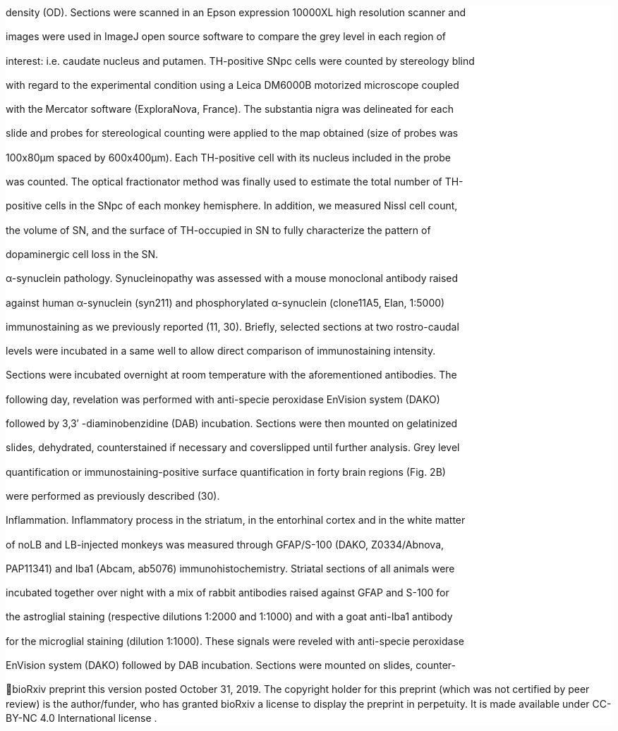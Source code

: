density (OD). Sections were scanned in an Epson expression 10000XL high resolution scanner and 

images were used in ImageJ open source software to compare the grey level in each region of 

interest: i.e. caudate nucleus and putamen. TH-positive SNpc cells were counted by stereology blind 

with regard to the experimental condition using a Leica DM6000B motorized microscope coupled 

with the Mercator software (ExploraNova, France). The substantia nigra was delineated for each 

slide and probes for stereological counting were applied to the map obtained (size of probes was 

100x80μm spaced by 600x400μm). Each TH-positive cell with its nucleus included in the probe 

was counted. The optical fractionator method was finally used to estimate the total number of TH-

positive cells in the SNpc of each monkey hemisphere. In addition, we measured Nissl cell count, 

the volume of SN, and the surface of TH-occupied in SN to fully characterize the pattern of 

dopaminergic cell loss in the SN. 

α-synuclein pathology. Synucleinopathy was assessed with a mouse monoclonal antibody raised 

against human α-synuclein (syn211) and phosphorylated α-synuclein (clone11A5, Elan, 1:5000) 

immunostaining as we previously reported (11, 30). Briefly, selected sections at two rostro-caudal 

levels were incubated in a same well to allow direct comparison of immunostaining intensity. 

Sections were incubated overnight at room temperature with the aforementioned antibodies. The 

following day, revelation was performed with anti-specie peroxidase EnVision system (DAKO) 

followed by 3,3′ -diaminobenzidine (DAB) incubation. Sections were then mounted on gelatinized 

slides, dehydrated, counterstained if necessary and coverslipped until further analysis. Grey level 

quantification or immunostaining-positive surface quantification in forty brain regions (Fig. 2B) 

were performed as previously described (30). 

Inflammation. Inflammatory process in the striatum, in the entorhinal cortex and in the white matter 

of noLB and LB-injected monkeys was measured through GFAP/S-100 (DAKO, Z0334/Abnova, 

PAP11341) and Iba1 (Abcam, ab5076) immunohistochemistry. Striatal sections of all animals were 

incubated together over night with a mix of rabbit antibodies raised against GFAP and S-100 for 

the astroglial staining (respective dilutions 1:2000 and 1:1000) and with a goat anti-Iba1 antibody 

for the microglial staining (dilution 1:1000). These signals were reveled with anti-specie peroxidase 

EnVision system (DAKO) followed by DAB incubation. Sections were mounted on slides, counter-

 
bioRxiv preprint 
this version posted October 31, 2019. 
The copyright holder for this preprint (which was not
certified by peer review) is the author/funder, who has granted bioRxiv a license to display the preprint in perpetuity. It is made available under 
CC-BY-NC 4.0 International license
.
